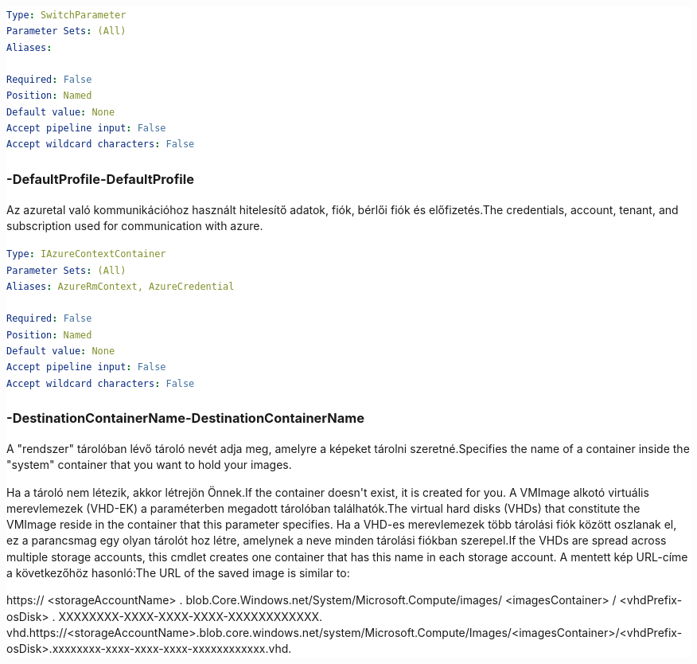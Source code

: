 ```yaml
Type: SwitchParameter
Parameter Sets: (All)
Aliases: 

Required: False
Position: Named
Default value: None
Accept pipeline input: False
Accept wildcard characters: False
```

### <span data-ttu-id="8a4c7-120">-DefaultProfile</span><span class="sxs-lookup"><span data-stu-id="8a4c7-120">-DefaultProfile</span></span>
<span data-ttu-id="8a4c7-121">Az azuretal való kommunikációhoz használt hitelesítő adatok, fiók, bérlői fiók és előfizetés.</span><span class="sxs-lookup"><span data-stu-id="8a4c7-121">The credentials, account, tenant, and subscription used for communication with azure.</span></span>

```yaml
Type: IAzureContextContainer
Parameter Sets: (All)
Aliases: AzureRmContext, AzureCredential

Required: False
Position: Named
Default value: None
Accept pipeline input: False
Accept wildcard characters: False
```

### <span data-ttu-id="8a4c7-122">-DestinationContainerName</span><span class="sxs-lookup"><span data-stu-id="8a4c7-122">-DestinationContainerName</span></span>
<span data-ttu-id="8a4c7-123">A "rendszer" tárolóban lévő tároló nevét adja meg, amelyre a képeket tárolni szeretné.</span><span class="sxs-lookup"><span data-stu-id="8a4c7-123">Specifies the name of a container inside the "system" container that you want to hold your images.</span></span>

<span data-ttu-id="8a4c7-124">Ha a tároló nem létezik, akkor létrejön Önnek.</span><span class="sxs-lookup"><span data-stu-id="8a4c7-124">If the container doesn't exist, it is created for you.</span></span>
<span data-ttu-id="8a4c7-125">A VMImage alkotó virtuális merevlemezek (VHD-EK) a paraméterben megadott tárolóban találhatók.</span><span class="sxs-lookup"><span data-stu-id="8a4c7-125">The virtual hard disks (VHDs) that constitute the VMImage reside in the container that this parameter specifies.</span></span>
<span data-ttu-id="8a4c7-126">Ha a VHD-es merevlemezek több tárolási fiók között oszlanak el, ez a parancsmag egy olyan tárolót hoz létre, amelynek a neve minden tárolási fiókban szerepel.</span><span class="sxs-lookup"><span data-stu-id="8a4c7-126">If the VHDs are spread across multiple storage accounts, this cmdlet creates one container that has this name in each storage account.</span></span>
<span data-ttu-id="8a4c7-127">A mentett kép URL-címe a következőhöz hasonló:</span><span class="sxs-lookup"><span data-stu-id="8a4c7-127">The URL of the saved image is similar to:</span></span> 

<span data-ttu-id="8a4c7-128"> https:// \<storageAccountName\> . blob.Core.Windows.net/System/Microsoft.Compute/images/ \<imagesContainer\> / \<vhdPrefix-osDisk\> . XXXXXXXX-XXXX-XXXX-XXXX-XXXXXXXXXXXX. vhd.</span><span class="sxs-lookup"><span data-stu-id="8a4c7-128">https://\<storageAccountName\>.blob.core.windows.net/system/Microsoft.Compute/Images/\<imagesContainer\>/\<vhdPrefix-osDisk\>.xxxxxxxx-xxxx-xxxx-xxxx-xxxxxxxxxxxx.vhd.</span></span>
